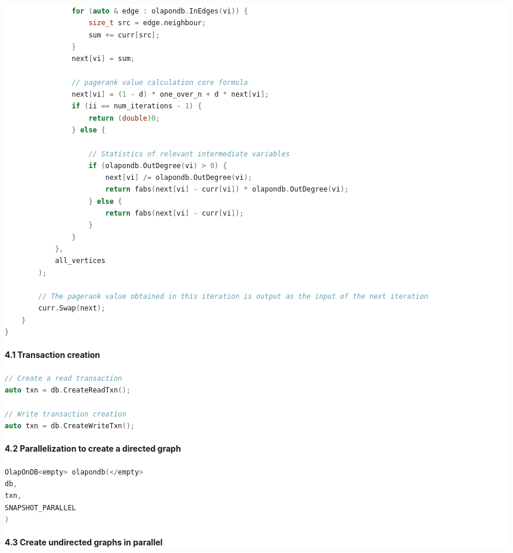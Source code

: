 ```c
                for (auto & edge : olapondb.InEdges(vi)) {
                    size_t src = edge.neighbour;
                    sum += curr[src];
                }
                next[vi] = sum;

                // pagerank value calculation core formula
                next[vi] = (1 - d) * one_over_n + d * next[vi];
                if (ii == num_iterations - 1) {
                    return (double)0;
                } else {

                    // Statistics of relevant intermediate variables
                    if (olapondb.OutDegree(vi) > 0) {
                        next[vi] /= olapondb.OutDegree(vi);
                        return fabs(next[vi] - curr[vi]) * olapondb.OutDegree(vi);
                    } else {
                        return fabs(next[vi] - curr[vi]);
                    }
                }
            },
            all_vertices
        );

        // The pagerank value obtained in this iteration is output as the input of the next iteration
        curr.Swap(next);
    }
}
```

#### 4.1 Transaction creation

```c
// Create a read transaction
auto txn = db.CreateReadTxn();

// Write transaction creation
auto txn = db.CreateWriteTxn();
```

#### 4.2 Parallelization to create a directed graph

```c
OlapOnDB<empty> olapondb(</empty>
db,
txn,
SNAPSHOT_PARALLEL
)
```

#### 4.3 Create undirected graphs in parallel
